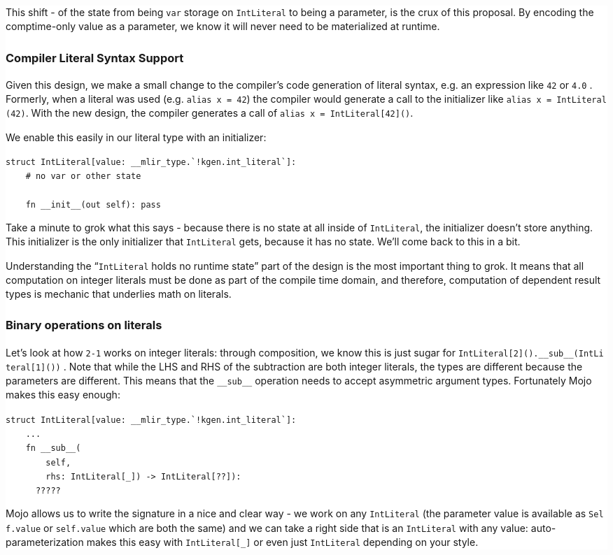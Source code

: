 This shift - of the state from being `var` storage on `IntLiteral` to being a
parameter, is the crux of this proposal.  By encoding the comptime-only value as
a parameter, we know it will never need to be materialized at runtime.

### Compiler Literal Syntax Support

Given this design, we make a small change to the compiler’s code generation of
literal syntax, e.g. an expression like `42` or `4.0` .  Formerly, when a
literal was used (e.g. `alias x = 42`) the compiler would generate a call to the
initializer like `alias x = IntLiteral(42)`.  With the new design, the compiler
generates a call of `alias x = IntLiteral[42]()`.

We enable this easily in our literal type with an initializer:

```mojo
struct IntLiteral[value: __mlir_type.`!kgen.int_literal`]:
    # no var or other state

    fn __init__(out self): pass
```

Take a minute to grok what this says - because there is no state at all inside
of `IntLiteral`, the initializer doesn’t store anything.  This initializer is
the only initializer that `IntLiteral` gets, because it has no state.  We’ll
come back to this in a bit.

Understanding the “`IntLiteral` holds no runtime state” part of the design is
the most important thing to grok.  It means that all computation on integer
literals must be done as part of the compile time domain, and therefore,
computation of dependent result types is mechanic that underlies math on
literals.

### Binary operations on literals

Let’s look at how `2-1` works on integer literals: through composition, we know
this is just sugar for `IntLiteral[2]().__sub__(IntLiteral[1]())` .  Note that
while the LHS and RHS of the subtraction are both integer literals, the types
are different because the parameters are different.  This means that the
`__sub__` operation needs to accept asymmetric argument types.  Fortunately Mojo
makes this easy enough:

```mojo
struct IntLiteral[value: __mlir_type.`!kgen.int_literal`]:
    ...
    fn __sub__(
        self,
        rhs: IntLiteral[_]) -> IntLiteral[??]):
      ?????
```

Mojo allows us to write the signature in a nice and clear way - we work on any
`IntLiteral` (the parameter value is available as `Self.value` or `self.value`
which are both the same) and we can take a right side that is an `IntLiteral`
with any value: auto-parameterization makes this easy with `IntLiteral[_]` or
even just `IntLiteral` depending on your style.
